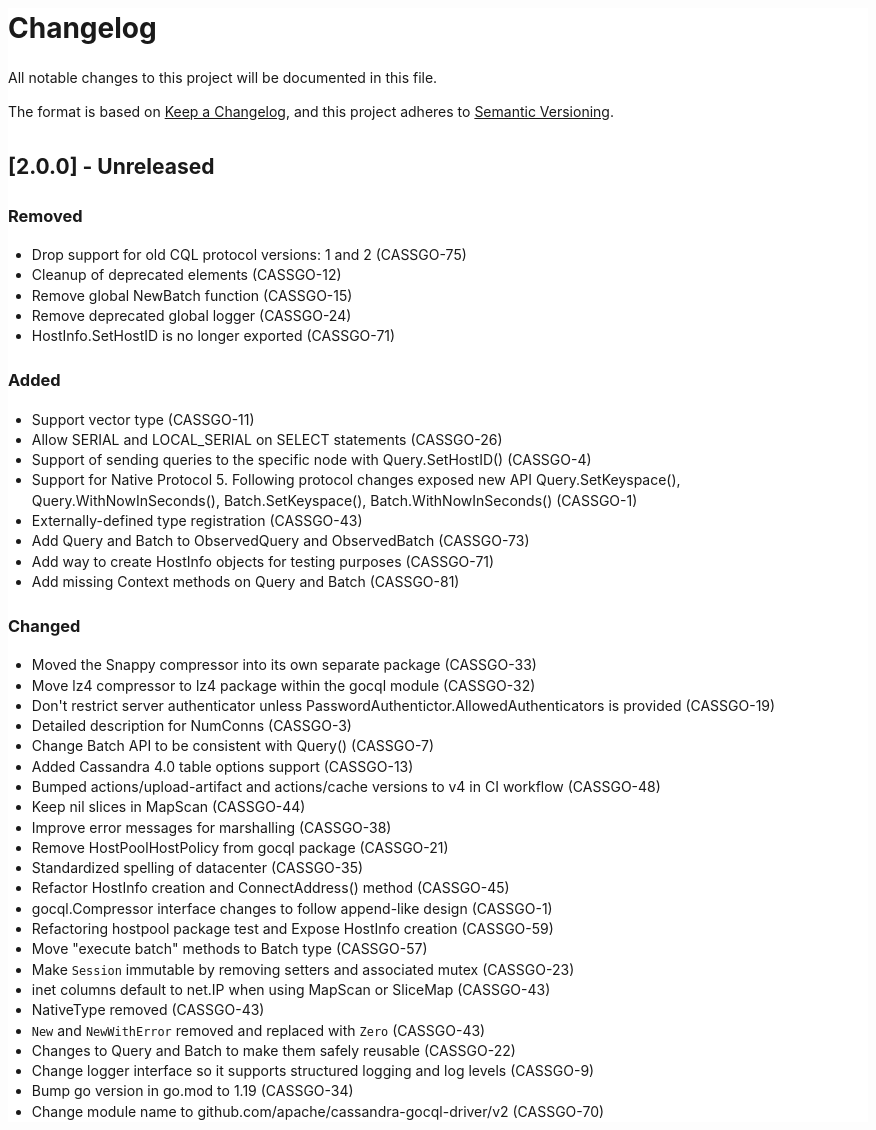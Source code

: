 # Changelog

All notable changes to this project will be documented in this file.

The format is based on [Keep a Changelog](https://keepachangelog.com/en/1.0.0/),
and this project adheres to [Semantic Versioning](https://semver.org/spec/v2.0.0.html).

## [2.0.0] - Unreleased

### Removed

- Drop support for old CQL protocol versions: 1 and 2 (CASSGO-75)
- Cleanup of deprecated elements (CASSGO-12)
- Remove global NewBatch function (CASSGO-15)
- Remove deprecated global logger (CASSGO-24)
- HostInfo.SetHostID is no longer exported (CASSGO-71)

### Added

- Support vector type (CASSGO-11)
- Allow SERIAL and LOCAL_SERIAL on SELECT statements (CASSGO-26)
- Support of sending queries to the specific node with Query.SetHostID() (CASSGO-4)
- Support for Native Protocol 5. Following protocol changes exposed new API
  Query.SetKeyspace(), Query.WithNowInSeconds(), Batch.SetKeyspace(), Batch.WithNowInSeconds() (CASSGO-1)
- Externally-defined type registration (CASSGO-43)
- Add Query and Batch to ObservedQuery and ObservedBatch (CASSGO-73)
- Add way to create HostInfo objects for testing purposes (CASSGO-71)
- Add missing Context methods on Query and Batch (CASSGO-81)

### Changed

- Moved the Snappy compressor into its own separate package (CASSGO-33)
- Move lz4 compressor to lz4 package within the gocql module (CASSGO-32)
- Don't restrict server authenticator unless PasswordAuthentictor.AllowedAuthenticators is provided (CASSGO-19)
- Detailed description for NumConns (CASSGO-3)
- Change Batch API to be consistent with Query() (CASSGO-7)
- Added Cassandra 4.0 table options support (CASSGO-13)
- Bumped actions/upload-artifact and actions/cache versions to v4 in CI workflow (CASSGO-48)
- Keep nil slices in MapScan (CASSGO-44)
- Improve error messages for marshalling (CASSGO-38)
- Remove HostPoolHostPolicy from gocql package (CASSGO-21)
- Standardized spelling of datacenter (CASSGO-35)
- Refactor HostInfo creation and ConnectAddress() method (CASSGO-45)
- gocql.Compressor interface changes to follow append-like design (CASSGO-1)
- Refactoring hostpool package test and Expose HostInfo creation (CASSGO-59)
- Move "execute batch" methods to Batch type (CASSGO-57)
- Make `Session` immutable by removing setters and associated mutex (CASSGO-23)
- inet columns default to net.IP when using MapScan or SliceMap (CASSGO-43)
- NativeType removed (CASSGO-43)
- `New` and `NewWithError` removed and replaced with `Zero` (CASSGO-43)
- Changes to Query and Batch to make them safely reusable (CASSGO-22)
- Change logger interface so it supports structured logging and log levels (CASSGO-9)
- Bump go version in go.mod to 1.19 (CASSGO-34)
- Change module name to github.com/apache/cassandra-gocql-driver/v2 (CASSGO-70)
